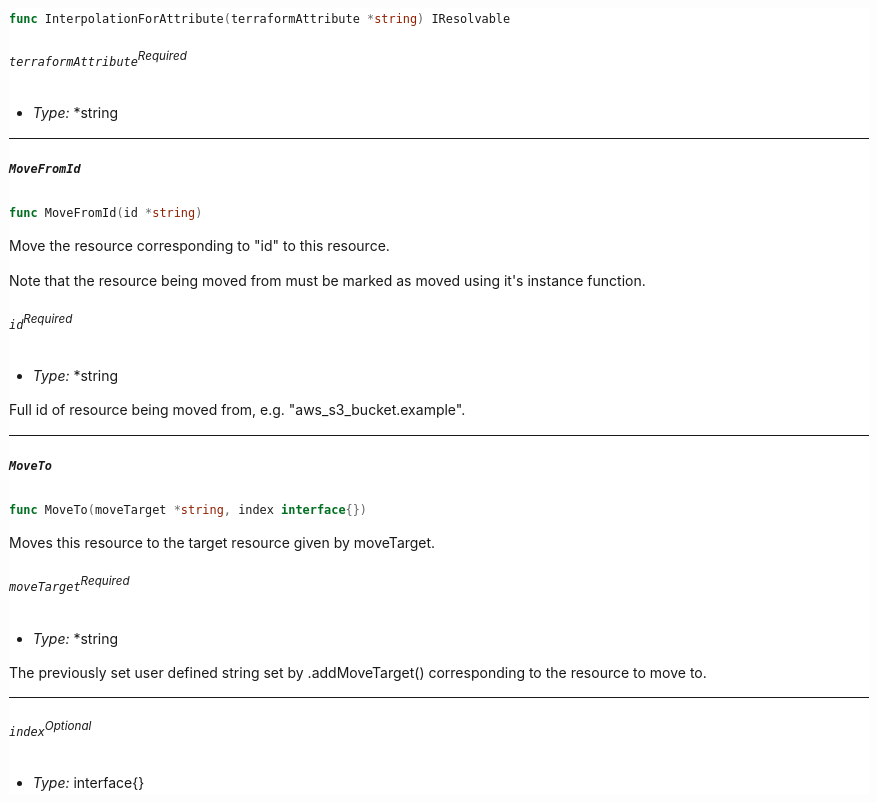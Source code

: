 ```go
func InterpolationForAttribute(terraformAttribute *string) IResolvable
```

###### `terraformAttribute`<sup>Required</sup> <a name="terraformAttribute" id="@cdktf/provider-opentelekomcloud.disStreamV2.DisStreamV2.interpolationForAttribute.parameter.terraformAttribute"></a>

- *Type:* *string

---

##### `MoveFromId` <a name="MoveFromId" id="@cdktf/provider-opentelekomcloud.disStreamV2.DisStreamV2.moveFromId"></a>

```go
func MoveFromId(id *string)
```

Move the resource corresponding to "id" to this resource.

Note that the resource being moved from must be marked as moved using it's instance function.

###### `id`<sup>Required</sup> <a name="id" id="@cdktf/provider-opentelekomcloud.disStreamV2.DisStreamV2.moveFromId.parameter.id"></a>

- *Type:* *string

Full id of resource being moved from, e.g. "aws_s3_bucket.example".

---

##### `MoveTo` <a name="MoveTo" id="@cdktf/provider-opentelekomcloud.disStreamV2.DisStreamV2.moveTo"></a>

```go
func MoveTo(moveTarget *string, index interface{})
```

Moves this resource to the target resource given by moveTarget.

###### `moveTarget`<sup>Required</sup> <a name="moveTarget" id="@cdktf/provider-opentelekomcloud.disStreamV2.DisStreamV2.moveTo.parameter.moveTarget"></a>

- *Type:* *string

The previously set user defined string set by .addMoveTarget() corresponding to the resource to move to.

---

###### `index`<sup>Optional</sup> <a name="index" id="@cdktf/provider-opentelekomcloud.disStreamV2.DisStreamV2.moveTo.parameter.index"></a>

- *Type:* interface{}
